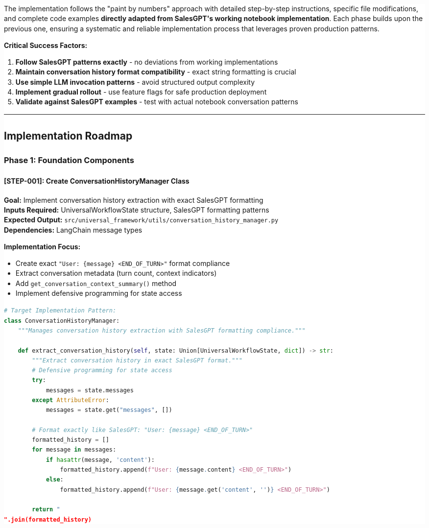 The implementation follows the "paint by numbers" approach with detailed step-by-step instructions, specific file modifications, and complete code examples **directly adapted from SalesGPT's working notebook implementation**. Each phase builds upon the previous one, ensuring a systematic and reliable implementation process that leverages proven production patterns.

**Critical Success Factors:**
1. **Follow SalesGPT patterns exactly** - no deviations from working implementations
2. **Maintain conversation history format compatibility** - exact string formatting is crucial  
3. **Use simple LLM invocation patterns** - avoid structured output complexity
4. **Implement gradual rollout** - use feature flags for safe production deployment
5. **Validate against SalesGPT examples** - test with actual notebook conversation patterns

---

## Implementation Roadmap

### Phase 1: Foundation Components

#### [STEP-001]: Create ConversationHistoryManager Class

**Goal:** Implement conversation history extraction with exact SalesGPT formatting  
**Inputs Required:** UniversalWorkflowState structure, SalesGPT formatting patterns  
**Expected Output:** `src/universal_framework/utils/conversation_history_manager.py`  
**Dependencies:** LangChain message types  

**Implementation Focus:**
- Create exact `"User: {message} <END_OF_TURN>"` format compliance
- Extract conversation metadata (turn count, context indicators)
- Add `get_conversation_context_summary()` method
- Implement defensive programming for state access

```python
# Target Implementation Pattern:
class ConversationHistoryManager:
    """Manages conversation history extraction with SalesGPT formatting compliance."""
    
    def extract_conversation_history(self, state: Union[UniversalWorkflowState, dict]) -> str:
        """Extract conversation history in exact SalesGPT format."""
        # Defensive programming for state access
        try:
            messages = state.messages
        except AttributeError:
            messages = state.get("messages", [])
        
        # Format exactly like SalesGPT: "User: {message} <END_OF_TURN>"
        formatted_history = []
        for message in messages:
            if hasattr(message, 'content'):
                formatted_history.append(f"User: {message.content} <END_OF_TURN>")
            else:
                formatted_history.append(f"User: {message.get('content', '')} <END_OF_TURN>")
        
        return "
".join(formatted_history)
```
